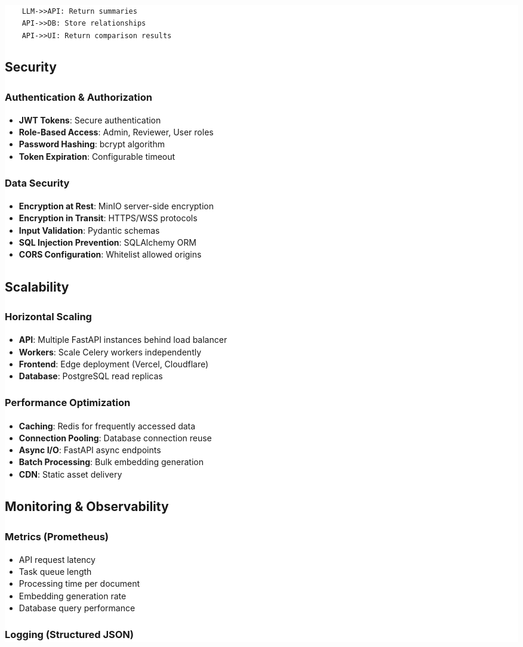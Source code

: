 ```mermaid
    LLM->>API: Return summaries
    API->>DB: Store relationships
    API->>UI: Return comparison results
```

## Security

### Authentication & Authorization

- **JWT Tokens**: Secure authentication
- **Role-Based Access**: Admin, Reviewer, User roles
- **Password Hashing**: bcrypt algorithm
- **Token Expiration**: Configurable timeout

### Data Security

- **Encryption at Rest**: MinIO server-side encryption
- **Encryption in Transit**: HTTPS/WSS protocols
- **Input Validation**: Pydantic schemas
- **SQL Injection Prevention**: SQLAlchemy ORM
- **CORS Configuration**: Whitelist allowed origins

## Scalability

### Horizontal Scaling

- **API**: Multiple FastAPI instances behind load balancer
- **Workers**: Scale Celery workers independently
- **Frontend**: Edge deployment (Vercel, Cloudflare)
- **Database**: PostgreSQL read replicas

### Performance Optimization

- **Caching**: Redis for frequently accessed data
- **Connection Pooling**: Database connection reuse
- **Async I/O**: FastAPI async endpoints
- **Batch Processing**: Bulk embedding generation
- **CDN**: Static asset delivery

## Monitoring & Observability

### Metrics (Prometheus)

- API request latency
- Task queue length
- Processing time per document
- Embedding generation rate
- Database query performance

### Logging (Structured JSON)
